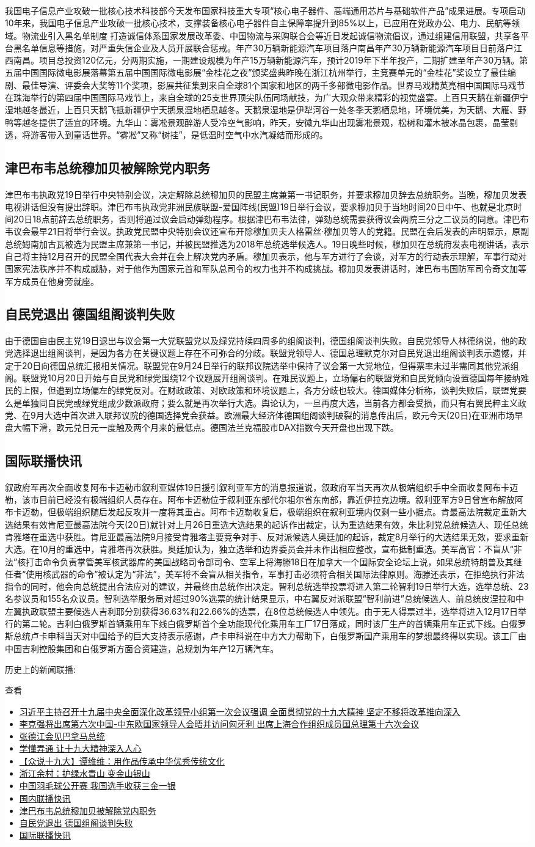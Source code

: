 
我国电子信息产业攻破一批核心技术科技部今天发布国家科技重大专项“核心电子器件、高端通用芯片与基础软件产品”成果进展。专项启动10年来，我国电子信息产业攻破一批核心技术，支撑装备核心电子器件自主保障率提升到85%以上，已应用在党政办公、电力、民航等领域。物流业引入黑名单制度 打造诚信体系国家发展改革委、中国物流与采购联合会等近日发起诚信物流倡议，通过组建信用联盟，共享各平台黑名单信息等措施，对严重失信企业及人员开展联合惩戒。年产30万辆新能源汽车项目落户南昌年产30万辆新能源汽车项目日前落户江西南昌。项目总投资120亿元，分两期实施，一期建设规模为年产15万辆新能源汽车，预计2019年下半年投产，二期扩建至年产30万辆。第五届中国国际微电影展落幕第五届中国国际微电影展“金桂花之夜”颁奖盛典昨晚在浙江杭州举行，主竞赛单元的“金桂花”奖设立了最佳编剧、最佳导演、评委会大奖等11个奖项，影展共征集到来自全球81个国家和地区的两千多部微电影作品。世界马戏精英亮相中国国际马戏节在珠海举行的第四届中国国际马戏节上，来自全球的25支世界顶尖队伍同场献技，为广大观众带来精彩的视觉盛宴。上百只天鹅在新疆伊宁湿地越冬最近，上百只天鹅飞抵新疆伊宁天鹅泉湿地栖息越冬。天鹅泉湿地是伊犁河谷一处冬季天鹅栖息地，环境优美，为天鹅、大雁、野鸭等越冬提供了适宜的环境。九华山：雾凇景观醉游人受冷空气影响，昨天，安徽九华山出现雾凇景观，松树和灌木被冰晶包裹，晶莹剔透，将游客带入到童话世界。“雾凇”又称“树挂”，是低温时空气中水汽凝结而形成的。


## 津巴布韦总统穆加贝被解除党内职务


津巴布韦执政党19日举行中央特别会议，决定解除总统穆加贝的民盟主席兼第一书记职务，并要求穆加贝辞去总统职务。当晚，穆加贝发表电视讲话但没有提出辞职。津巴布韦执政党非洲民族联盟-爱国阵线(民盟)19日举行会议，要求穆加贝于当地时间20日中午、也就是北京时间20日18点前辞去总统职务，否则将通过议会启动弹劾程序。根据津巴布韦法律，弹劾总统需要获得议会两院三分之二议员的同意。津巴布韦议会最早21日将举行会议。执政党民盟中央特别会议还宣布开除穆加贝夫人格雷丝·穆加贝等人的党籍。民盟在会后发表的声明显示，原副总统姆南加古瓦被选为民盟主席兼第一书记，并被民盟推选为2018年总统选举候选人。19日晚些时候，穆加贝在总统府发表电视讲话，表示自己将主持12月召开的民盟全国代表大会并在会上解决党内矛盾。穆加贝表示，他与军方进行了会谈，对军方的行动表示理解，军事行动对国家宪法秩序并不构成威胁，对于他作为国家元首和军队总司令的权力也并不构成挑战。穆加贝发表讲话时，津巴布韦国防军司令奇文加等军方成员在他身旁就座。


## 自民党退出 德国组阁谈判失败


由于德国自由民主党19日退出与议会第一大党联盟党以及绿党持续四周多的组阁谈判，德国组阁谈判失败。自民党领导人林德纳说，他的政党选择退出组阁谈判，是因为各方在关键议题上存在不可弥合的分歧。联盟党领导人、德国总理默克尔对自民党退出组阁谈判表示遗憾，并定于20日向德国总统汇报相关情况。联盟党在9月24日举行的联邦议院选举中保持了议会第一大党地位，但得票率未过半需同其他党派组阁。联盟党10月20日开始与自民党和绿党围绕12个议题展开组阁谈判。在难民议题上，立场偏右的联盟党和自民党倾向设置德国每年接纳难民的上限，但遭到立场偏左的绿党反对。在财政政策、对欧政策和环境议题上，各方分歧也较大。德国媒体分析称，谈判失败后，联盟党要么是单独同自民党或绿党组成少数派政府；要么就是再次举行大选。舆论认为，一旦再度大选，当前各方都会受损，而只有右翼民粹主义政党、在9月大选中首次进入联邦议院的德国选择党会获益。欧洲最大经济体德国组阁谈判破裂的消息传出后，欧元今天(20日)在亚洲市场早盘大幅下滑，欧元兑日元一度触及两个月来的最低点。德国法兰克福股市DAX指数今天开盘也出现下跌。


## 国际联播快讯


叙政府军再次全面收复阿布卡迈勒市叙利亚媒体19日援引叙利亚军方的消息报道说，叙政府军当天再次从极端组织手中全面收复阿布卡迈勒，该市目前已经没有极端组织人员存在。阿布卡迈勒位于叙利亚东部代尔祖尔省东南部，靠近伊拉克边境。叙利亚军方9日曾宣布解放阿布卡迈勒，但极端组织随后发起反攻并一度将其重占。阿布卡迈勒收复后，极端组织在叙利亚境内仅剩一些小据点。肯最高法院裁定重新大选结果有效肯尼亚最高法院今天(20日)就针对上月26日重选大选结果的起诉作出裁定，认为重选结果有效，朱比利党总统候选人、现任总统肯雅塔在重选中获胜。肯尼亚最高法院9月接受肯雅塔主要竞争对手、反对派候选人奥廷加的起诉，裁定8月举行的大选结果无效，要求重新大选。在10月的重选中，肯雅塔再次获胜。奥廷加认为，独立选举和边界委员会并未作出相应整改，宣布抵制重选。美军高官：不盲从“非法”核打击命令负责掌管美军核武器库的美国战略司令部司令、空军上将海滕18日在加拿大一个国际安全论坛上说，如果总统特朗普及其继任者“使用核武器的命令”被认定为“非法”，美军将不会盲从相关指令，军事打击必须符合相关国际法律原则。海滕还表示，在拒绝执行非法指令的同时，他会向总统提出合法应对的建议，并最终由总统作出决定。智利总统选举投票将进入第二轮智利19日举行大选，选举总统、23名参议员和155名众议员。智利选举服务局对超过90%选票的统计结果显示，中右翼反对派联盟“智利前进”总统候选人、前总统皮涅拉和中左翼执政联盟主要候选人吉利耶分别获得36.63%和22.66%的选票，在8位总统候选人中领先。由于无人得票过半，选举将进入12月17日举行的第二轮。吉利白俄罗斯首辆乘用车下线白俄罗斯首个全功能现代化乘用车工厂17日落成，同时该厂生产的首辆乘用车正式下线。白俄罗斯总统卢卡申科当天对中国给予的巨大支持表示感谢，卢卡申科说在中方大力帮助下，白俄罗斯国产乘用车的梦想最终得以实现。该工厂由中国吉利控股集团和白俄罗斯方面合资建造，总规划为年产12万辆汽车。






历史上的新闻联播:

 查看
 

* [习近平主持召开十九届中央全面深化改革领导小组第一次会议强调 全面贯彻党的十九大精神 坚定不移将改革推向深入](#习近平主持召开十九届中央全面深化改革领导小组第一次会议强调-全面贯彻党的十九大精神-坚定不移将改革推向深入)
* [李克强将出席第六次中国-中东欧国家领导人会晤并访问匈牙利 出席上海合作组织成员国总理第十六次会议](#李克强将出席第六次中国-中东欧国家领导人会晤并访问匈牙利-出席上海合作组织成员国总理第十六次会议)
* [张德江会见巴拿马总统](#张德江会见巴拿马总统)
* [学懂弄通 让十九大精神深入人心](#学懂弄通-让十九大精神深入人心)
* [【众说十九大】谭维维：用作品传承中华优秀传统文化](#【众说十九大】谭维维：用作品传承中华优秀传统文化)
* [浙江余村：护绿水青山 变金山银山](#浙江余村：护绿水青山-变金山银山)
* [中国羽毛球公开赛 我国选手收获三金一银](#中国羽毛球公开赛-我国选手收获三金一银)
* [国内联播快讯](#国内联播快讯)
* [津巴布韦总统穆加贝被解除党内职务](#津巴布韦总统穆加贝被解除党内职务)
* [自民党退出 德国组阁谈判失败](#自民党退出-德国组阁谈判失败)
* [国际联播快讯](#国际联播快讯)
